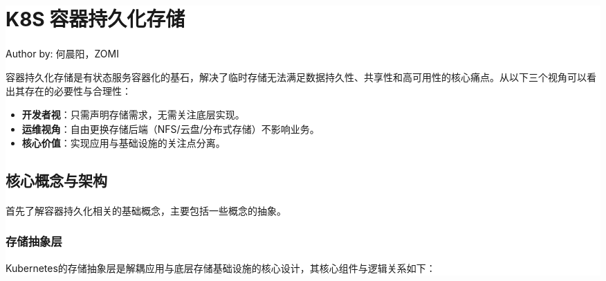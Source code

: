 

# K8S 容器持久化存储
Author by: 何晨阳，ZOMI

容器持久化存储是有状态服务容器化的基石，解决了临时存储无法满足数据持久性、共享性和高可用性的核心痛点。从以下三个视角可以看出其存在的必要性与合理性：
- **开发者视**：只需声明存储需求，无需关注底层实现。
- **运维视角**：自由更换存储后端（NFS/云盘/分布式存储）不影响业务。
- **核心价值**：实现应用与基础设施的关注点分离。

## 核心概念与架构
首先了解容器持久化相关的基础概念，主要包括一些概念的抽象。
### 存储抽象层
Kubernetes的存储抽象层是解耦应用与底层存储基础设施的核心设计，其核心组件与逻辑关系如下：
